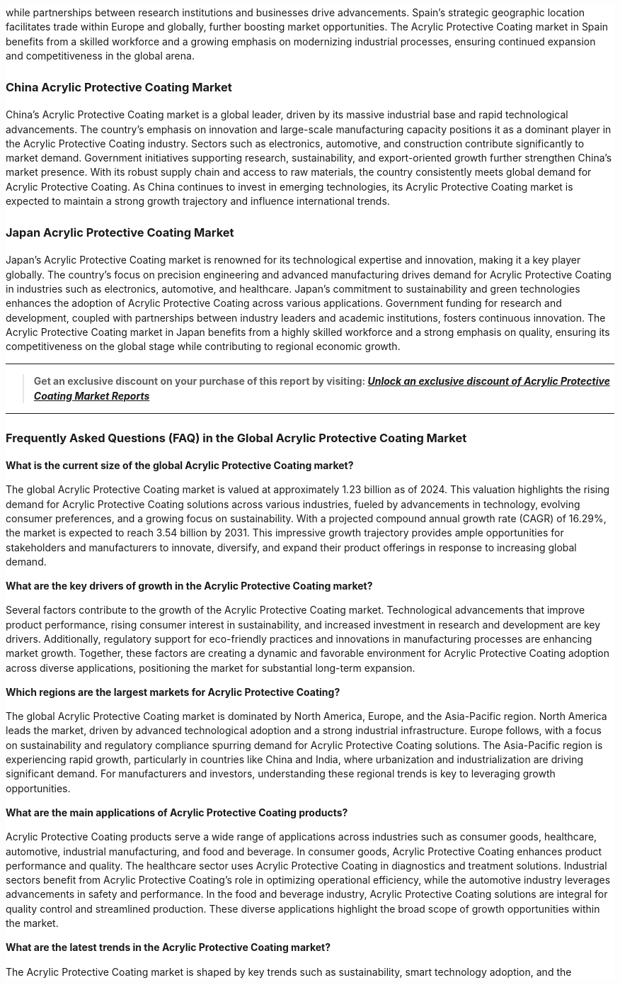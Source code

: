 while partnerships between research institutions and businesses drive advancements. Spain&rsquo;s strategic geographic location facilitates trade within Europe and globally, further boosting market opportunities. The Acrylic Protective Coating market in Spain benefits from a skilled workforce and a growing emphasis on modernizing industrial processes, ensuring continued expansion and competitiveness in the global arena.</p><h3>China Acrylic Protective Coating Market</h3><p>China&rsquo;s Acrylic Protective Coating market is a global leader, driven by its massive industrial base and rapid technological advancements. The country&rsquo;s emphasis on innovation and large-scale manufacturing capacity positions it as a dominant player in the Acrylic Protective Coating industry. Sectors such as electronics, automotive, and construction contribute significantly to market demand. Government initiatives supporting research, sustainability, and export-oriented growth further strengthen China&rsquo;s market presence. With its robust supply chain and access to raw materials, the country consistently meets global demand for Acrylic Protective Coating. As China continues to invest in emerging technologies, its Acrylic Protective Coating market is expected to maintain a strong growth trajectory and influence international trends.</p><h3>Japan Acrylic Protective Coating Market</h3><p>Japan&rsquo;s Acrylic Protective Coating market is renowned for its technological expertise and innovation, making it a key player globally. The country&rsquo;s focus on precision engineering and advanced manufacturing drives demand for Acrylic Protective Coating in industries such as electronics, automotive, and healthcare. Japan&rsquo;s commitment to sustainability and green technologies enhances the adoption of Acrylic Protective Coating across various applications. Government funding for research and development, coupled with partnerships between industry leaders and academic institutions, fosters continuous innovation. The Acrylic Protective Coating market in Japan benefits from a highly skilled workforce and a strong emphasis on quality, ensuring its competitiveness on the global stage while contributing to regional economic growth.</p><hr /><blockquote><p><strong>Get an exclusive discount on your purchase of this report by visiting: <em><a href="://marketresearchpulse.com/ask-for-discount/86393?utm_source=Github&amp;utm_medium=029">Unlock an exclusive discount of Acrylic Protective Coating Market Reports</a></em>&nbsp;</strong></p></blockquote><hr /><h3>Frequently Asked Questions (FAQ) in the Global Acrylic Protective Coating Market</h3><p><strong>What is the current size of the global Acrylic Protective Coating market?</strong></p><p>The global Acrylic Protective Coating market is valued at approximately 1.23 billion as of 2024. This valuation highlights the rising demand for Acrylic Protective Coating solutions across various industries, fueled by advancements in technology, evolving consumer preferences, and a growing focus on sustainability. With a projected compound annual growth rate (CAGR) of 16.29%, the market is expected to reach 3.54 billion by 2031. This impressive growth trajectory provides ample opportunities for stakeholders and manufacturers to innovate, diversify, and expand their product offerings in response to increasing global demand.</p><p><strong>What are the key drivers of growth in the Acrylic Protective Coating market?</strong></p><p>Several factors contribute to the growth of the Acrylic Protective Coating market. Technological advancements that improve product performance, rising consumer interest in sustainability, and increased investment in research and development are key drivers. Additionally, regulatory support for eco-friendly practices and innovations in manufacturing processes are enhancing market growth. Together, these factors are creating a dynamic and favorable environment for Acrylic Protective Coating adoption across diverse applications, positioning the market for substantial long-term expansion.</p><p><strong>Which regions are the largest markets for Acrylic Protective Coating?</strong></p><p>The global Acrylic Protective Coating market is dominated by North America, Europe, and the Asia-Pacific region. North America leads the market, driven by advanced technological adoption and a strong industrial infrastructure. Europe follows, with a focus on sustainability and regulatory compliance spurring demand for Acrylic Protective Coating solutions. The Asia-Pacific region is experiencing rapid growth, particularly in countries like China and India, where urbanization and industrialization are driving significant demand. For manufacturers and investors, understanding these regional trends is key to leveraging growth opportunities.</p><p><strong>What are the main applications of Acrylic Protective Coating products?</strong></p><p>Acrylic Protective Coating products serve a wide range of applications across industries such as consumer goods, healthcare, automotive, industrial manufacturing, and food and beverage. In consumer goods, Acrylic Protective Coating enhances product performance and quality. The healthcare sector uses Acrylic Protective Coating in diagnostics and treatment solutions. Industrial sectors benefit from Acrylic Protective Coating&rsquo;s role in optimizing operational efficiency, while the automotive industry leverages advancements in safety and performance. In the food and beverage industry, Acrylic Protective Coating solutions are integral for quality control and streamlined production. These diverse applications highlight the broad scope of growth opportunities within the market.</p><p><strong>What are the latest trends in the Acrylic Protective Coating market?</strong></p><p>The Acrylic Protective Coating market is shaped by key trends such as sustainability, smart technology adoption, and the